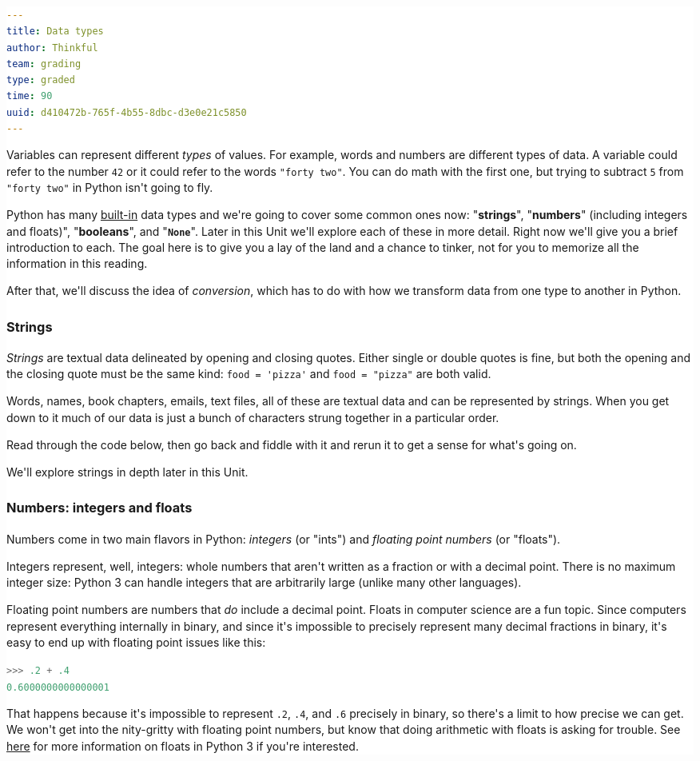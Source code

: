 ```yaml
---
title: Data types
author: Thinkful
team: grading
type: graded
time: 90
uuid: d410472b-765f-4b55-8dbc-d3e0e21c5850
---
```


Variables can represent different *types* of values. For example, words and numbers are different types of data. A variable could refer to the number `42` or it could refer to the words `"forty two"`. You can do math with the first one, but trying to subtract `5` from `"forty two"` in Python isn't going to fly.

Python has many [built-in](https://docs.python.org/3.5/library/stdtypes.html) data types and we're going to cover some common ones now: "**strings**", "**numbers**" (including integers and floats)", "**booleans**", and "**`None`**". Later in this Unit we'll explore each of these in more detail. Right now we'll give you a brief introduction to each. The goal here is to give you a lay of the land and a chance to tinker, not for you to memorize all the information in this reading.

After that, we'll discuss the idea of *conversion*, which has to do with how we transform data from one type to another in Python.


### Strings

*Strings* are textual data delineated by opening and closing quotes. Either single or double quotes is fine, but both the opening and the closing quote must be the same kind: `food = 'pizza'` and `food = "pizza"` are both valid.

Words, names, book chapters, emails, text files, all of these are textual data and can be represented by strings. When you get down to it much of our data is just a bunch of characters strung together in a particular order.

Read through the code below, then go back and fiddle with it and rerun it to get a sense for what's going on.

<iframe height="600px" width="100%" src="https://trinket.io/embed/python3/1b290984fe"></iframe>

We'll explore strings in depth later in this Unit.


### Numbers: integers and floats

Numbers come in two main flavors in Python: *integers* (or "ints") and *floating point numbers* (or "floats").

Integers represent, well, integers: whole numbers that aren't written as a fraction or with a decimal point. There is no maximum integer size: Python 3 can handle integers that are arbitrarily large (unlike many other languages).

Floating point numbers are numbers that *do* include a decimal point. Floats in computer science are a fun topic. Since computers represent everything internally in binary, and since it's impossible to precisely represent many decimal fractions in binary, it's easy to end up with floating point issues like this:
```python
>>> .2 + .4
0.6000000000000001
```
That happens because it's impossible to represent `.2`, `.4`, and `.6` precisely in binary, so there's a limit to how precise we can get. We won't get into the nity-gritty with floating point numbers, but know that doing arithmetic with floats is asking for trouble. See [here](https://docs.python.org/3.5/tutorial/floatingpoint.html) for more information on floats in Python 3 if you're interested.

